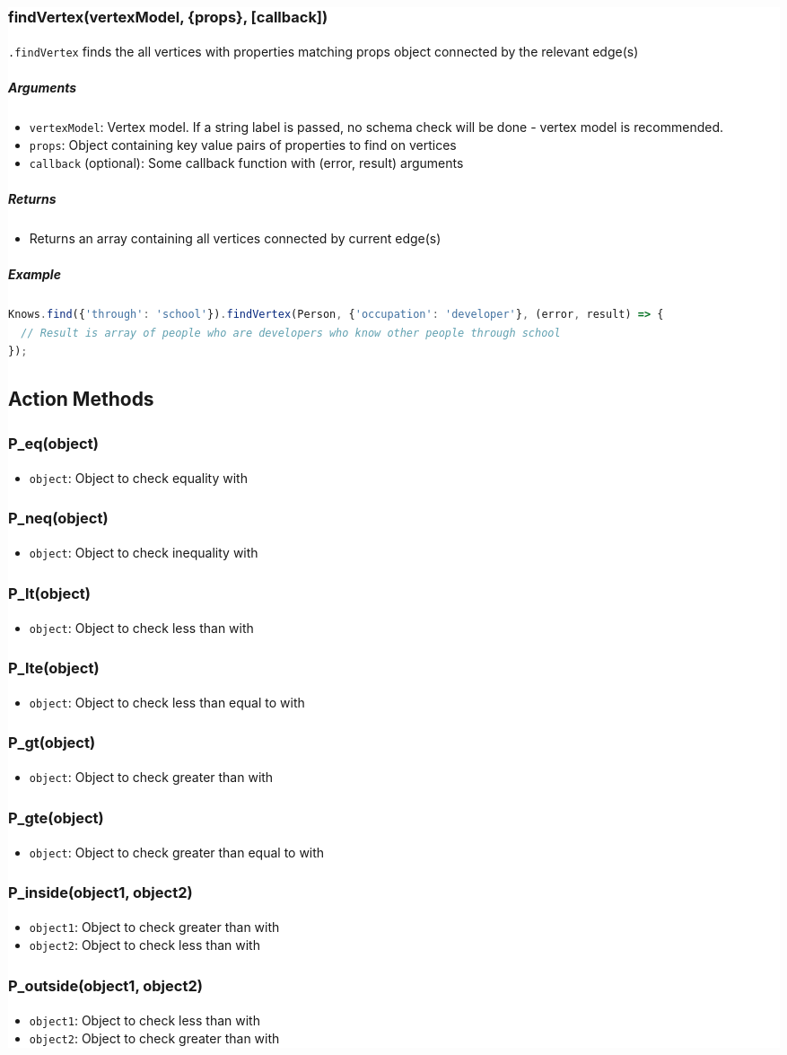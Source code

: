 <a name="findVertex"></a>
### findVertex(vertexModel, {props}, [callback])

`.findVertex` finds the all vertices with properties matching props object connected by the relevant edge(s)

##### Arguments
* `vertexModel`: Vertex model. If a string label is passed, no schema check will be done - vertex model is recommended.
* `props`: Object containing key value pairs of properties to find on vertices
* `callback` (optional): Some callback function with (error, result) arguments

##### Returns
* Returns an array containing all vertices connected by current edge(s)

##### Example
```javascript
Knows.find({'through': 'school'}).findVertex(Person, {'occupation': 'developer'}, (error, result) => {
  // Result is array of people who are developers who know other people through school
});
```

## Action Methods

### P_eq(object)
* `object`: Object to check equality with

### P_neq(object)
* `object`: Object to check inequality with

### P_lt(object)
* `object`: Object to check less than with

### P_lte(object)
* `object`: Object to check less than equal to with

### P_gt(object)
* `object`: Object to check greater than with

### P_gte(object)
* `object`: Object to check greater than equal to with

### P_inside(object1, object2)
* `object1`: Object to check greater than with
* `object2`: Object to check less than with

### P_outside(object1, object2)
* `object1`: Object to check less than with
* `object2`: Object to check greater than with
